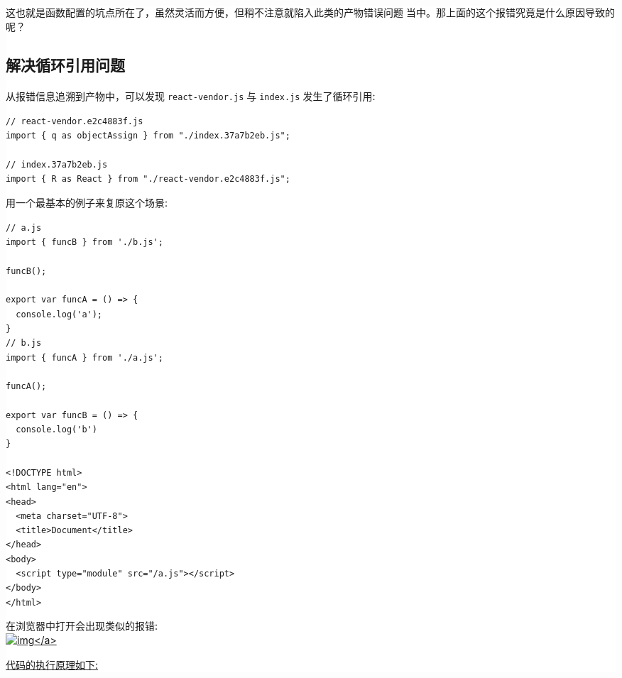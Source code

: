 这也就是函数配置的坑点所在了，虽然灵活而方便，但稍不注意就陷入此类的产物错误问题
当中。那上面的这个报错究竟是什么原因导致的呢？

## 解决循环引用问题

从报错信息追溯到产物中，可以发现 `react-vendor.js` 与 `index.js` 发生了循环引用:

```
// react-vendor.e2c4883f.js
import { q as objectAssign } from "./index.37a7b2eb.js";

// index.37a7b2eb.js
import { R as React } from "./react-vendor.e2c4883f.js";
```

用一个最基本的例子来复原这个场景:

```
// a.js
import { funcB } from './b.js';

funcB();

export var funcA = () => {
  console.log('a');
}
// b.js
import { funcA } from './a.js';

funcA();

export var funcB = () => {
  console.log('b')
}

<!DOCTYPE html>
<html lang="en">
<head>
  <meta charset="UTF-8">
  <title>Document</title>
</head>
<body>
  <script type="module" src="/a.js"></script>
</body>
</html>
```

在浏览器中打开会出现类似的报错:<br>
<a data-fancybox title="img" href="https://p1-juejin.byteimg.com/tos-cn-i-k3u1fbpfcp/f71a39e22848419aac513906df7d39bb~tplv-k3u1fbpfcp-zoom-in-crop-mark:1304:0:0:0.awebp?">![img](https://p1-juejin.byteimg.com/tos-cn-i-k3u1fbpfcp/f71a39e22848419aac513906df7d39bb~tplv-k3u1fbpfcp-zoom-in-crop-mark:1304:0:0:0.awebp?)</a>

代码的执行原理如下:
